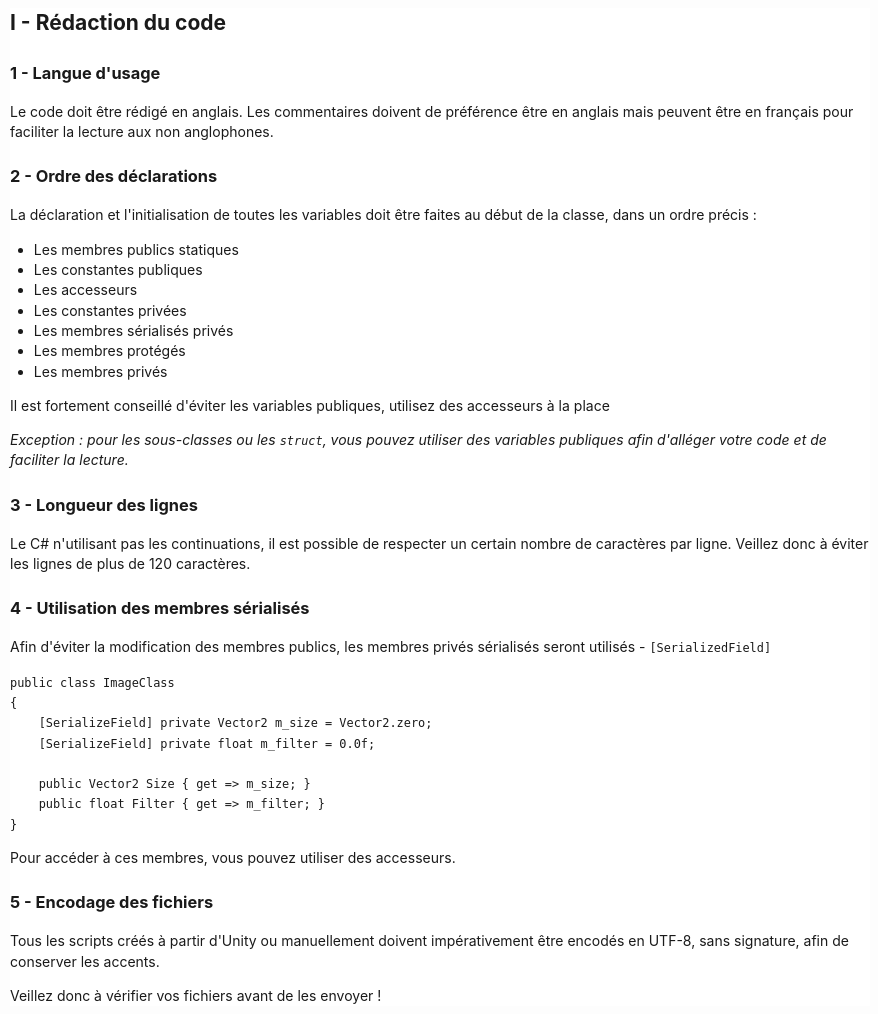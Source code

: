 ## I - Rédaction du code

### 1 - Langue d'usage

Le code doit être rédigé en anglais. Les commentaires doivent de préférence être en anglais mais peuvent être en français pour faciliter la lecture aux non anglophones.

### 2 - Ordre des déclarations

La déclaration et l'initialisation de toutes les variables doit être faites au début de la classe, dans un ordre précis :

- Les membres publics statiques
- Les constantes publiques
- Les accesseurs
- Les constantes privées
- Les membres sérialisés privés
- Les membres protégés
- Les membres privés

Il est fortement conseillé d'éviter les variables publiques, utilisez des accesseurs à la place

*Exception : pour les sous-classes ou les `struct`, vous pouvez utiliser des variables publiques afin d'alléger votre code et de faciliter la lecture.*

### 3 - Longueur des lignes

Le C# n'utilisant pas les continuations, il est possible de respecter un certain nombre de caractères par ligne. Veillez donc à éviter les lignes de plus de 120 caractères.

### 4 - Utilisation des membres sérialisés

Afin d'éviter la modification des membres publics, les membres privés sérialisés seront utilisés - `[SerializedField]`

```CSHARP
public class ImageClass
{
    [SerializeField] private Vector2 m_size = Vector2.zero;
    [SerializeField] private float m_filter = 0.0f;
    
    public Vector2 Size { get => m_size; }
    public float Filter { get => m_filter; }
}
```

Pour accéder à ces membres, vous pouvez utiliser des accesseurs.

### 5 - Encodage des fichiers

Tous les scripts créés à partir d'Unity ou manuellement doivent impérativement être encodés en UTF-8, sans signature, afin de conserver les accents.

Veillez donc à vérifier vos fichiers avant de les envoyer !
